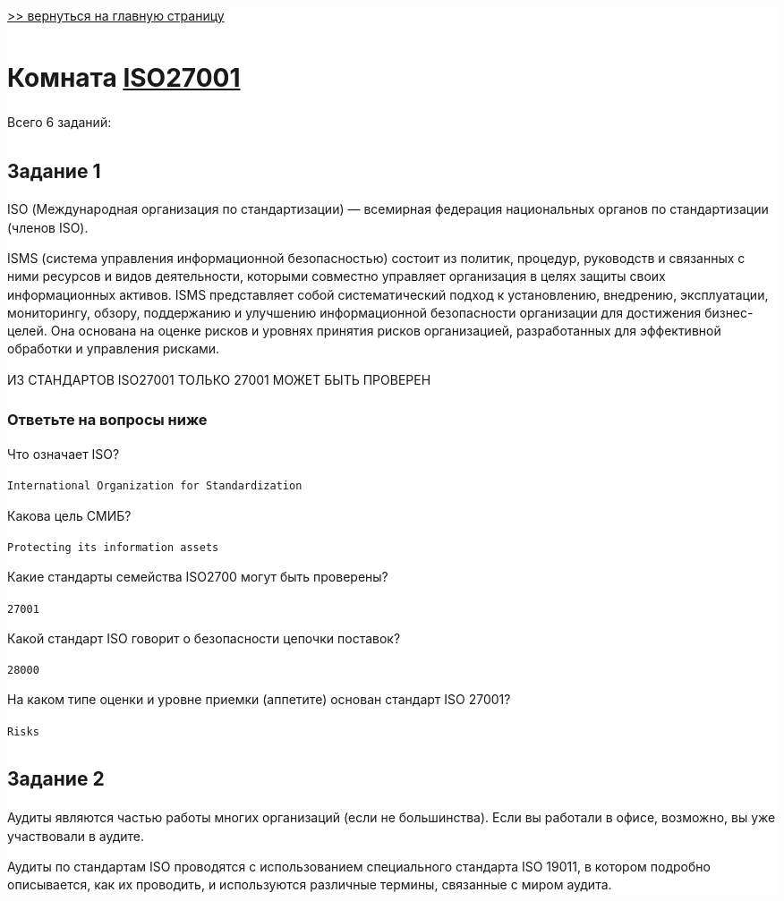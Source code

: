 [>> вернуться на главную страницу](https://github.com/BEPb/tryhackme/blob/master/README.md)

# Комната [ISO27001](https://tryhackme.com/r/room/iso27001) 

Всего 6 заданий:
## Задание 1
ISO (Международная организация по стандартизации) — всемирная федерация национальных органов по стандартизации 
(членов ISO). 

ISMS (система управления информационной безопасностью) состоит из политик, процедур, руководств и связанных с ними 
ресурсов и видов деятельности, которыми совместно управляет организация в целях защиты своих информационных активов. 
ISMS представляет собой систематический подход к установлению, внедрению, эксплуатации, мониторингу, обзору, 
поддержанию и улучшению информационной безопасности организации для достижения бизнес-целей. Она основана на оценке 
рисков и уровнях принятия рисков организацией, разработанных для эффективной обработки и управления рисками.

ИЗ СТАНДАРТОВ ISO27001 ТОЛЬКО 27001 МОЖЕТ БЫТЬ ПРОВЕРЕН

### Ответьте на вопросы ниже
Что означает ISO?

```commandline
International Organization for Standardization
```
Какова цель СМИБ?
```commandline
Protecting its information assets
```
Какие стандарты семейства ISO2700 могут быть проверены?
```commandline
27001
```
Какой стандарт ISO говорит о безопасности цепочки поставок?
```commandline
28000
```
На каком типе оценки и уровне приемки (аппетите) основан стандарт ISO 27001?
```commandline
Risks
```

## Задание 2
Аудиты являются частью работы многих организаций (если не большинства). Если вы работали в офисе, возможно, вы уже участвовали в аудите.



Аудиты по стандартам ISO проводятся с использованием специального стандарта ISO 19011, в котором подробно описывается, как их проводить, и используются различные термины, связанные с миром аудита.
